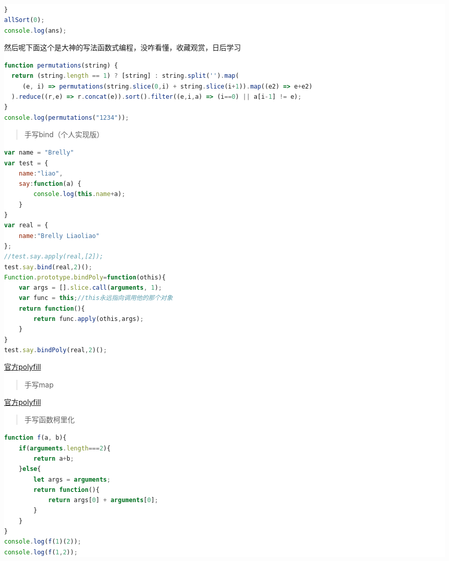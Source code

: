 ```js
}
allSort(0);
console.log(ans);
```

然后呢下面这个是大神的写法函数式编程，没咋看懂，收藏观赏，日后学习

```js
function permutations(string) {
  return (string.length == 1) ? [string] : string.split('').map(
     (e, i) => permutations(string.slice(0,i) + string.slice(i+1)).map((e2) => e+e2)
  ).reduce((r,e) => r.concat(e)).sort().filter((e,i,a) => (i==0) || a[i-1] != e);
}
console.log(permutations("1234"));
```

>手写bind（个人实现版）

```js
var name = "Brelly"
var test = {
    name:"liao",
    say:function(a) {
        console.log(this.name+a);
    }
}
var real = {
    name:"Brelly Liaoliao"
};
//test.say.apply(real,[2]);
test.say.bind(real,2)();
Function.prototype.bindPoly=function(othis){
    var args = [].slice.call(arguments, 1);
    var func = this;//this永远指向调用他的那个对象
    return function(){
        return func.apply(othis,args);
    }
}
test.say.bindPoly(real,2)();
```

[官方polyfill](https://developer.mozilla.org/zh-CN/docs/Web/JavaScript/Reference/Global_Objects/Function/bind)


>手写map

[官方polyfill](https://developer.mozilla.org/zh-CN/docs/Web/JavaScript/Reference/Global_Objects/Array/map)

>手写函数柯里化

```js
function f(a, b){
    if(arguments.length===2){
        return a+b;
    }else{
        let args = arguments;
        return function(){
            return args[0] + arguments[0];
        }
    }
}
console.log(f(1)(2));
console.log(f(1,2));
```
